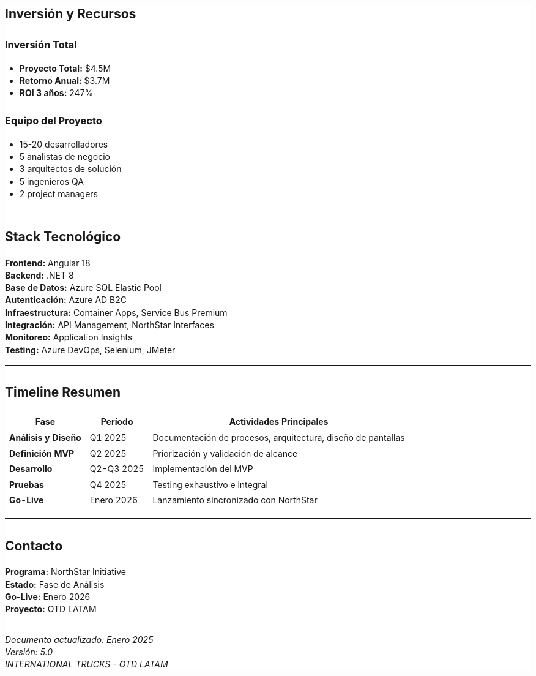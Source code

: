 ## Inversión y Recursos

### Inversión Total
- **Proyecto Total:** $4.5M
- **Retorno Anual:** $3.7M
- **ROI 3 años:** 247%

### Equipo del Proyecto
- 15-20 desarrolladores
- 5 analistas de negocio
- 3 arquitectos de solución
- 5 ingenieros QA
- 2 project managers

---

## Stack Tecnológico

**Frontend:** Angular 18  
**Backend:** .NET 8  
**Base de Datos:** Azure SQL Elastic Pool  
**Autenticación:** Azure AD B2C  
**Infraestructura:** Container Apps, Service Bus Premium  
**Integración:** API Management, NorthStar Interfaces  
**Monitoreo:** Application Insights  
**Testing:** Azure DevOps, Selenium, JMeter  

---

## Timeline Resumen

| Fase | Período | Actividades Principales |
|------|---------|------------------------|
| **Análisis y Diseño** | Q1 2025 | Documentación de procesos, arquitectura, diseño de pantallas |
| **Definición MVP** | Q2 2025 | Priorización y validación de alcance |
| **Desarrollo** | Q2-Q3 2025 | Implementación del MVP |
| **Pruebas** | Q4 2025 | Testing exhaustivo e integral |
| **Go-Live** | Enero 2026 | Lanzamiento sincronizado con NorthStar |

---

## Contacto

**Programa:** NorthStar Initiative  
**Estado:** Fase de Análisis  
**Go-Live:** Enero 2026  
**Proyecto:** OTD LATAM  

---

*Documento actualizado: Enero 2025*  
*Versión: 5.0*  
*INTERNATIONAL TRUCKS - OTD LATAM*